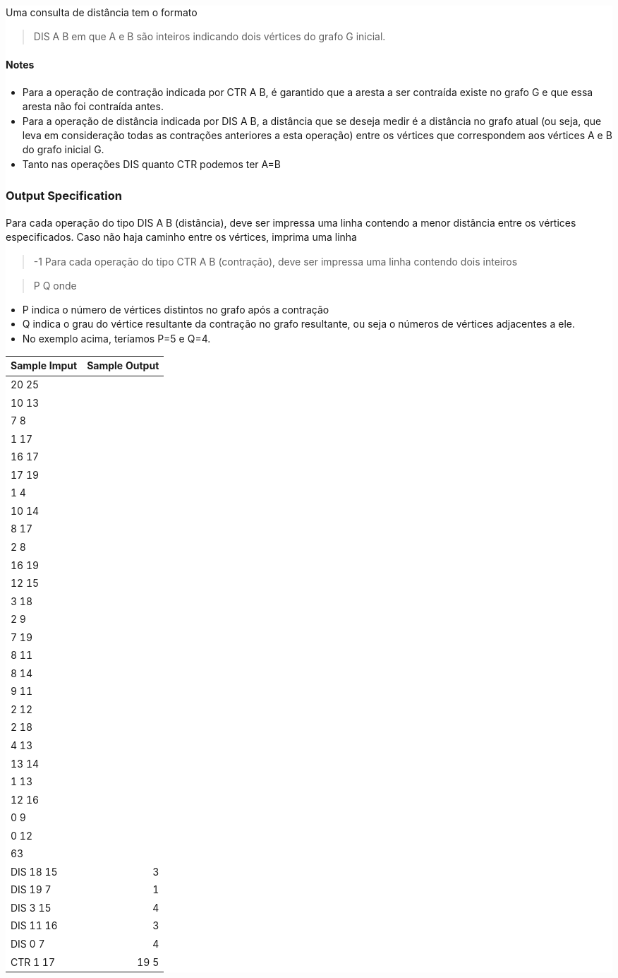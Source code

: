 Uma consulta de distância tem o formato

> DIS A B
em que A e B são inteiros indicando dois vértices do grafo G inicial.

#### Notes

* Para a operação de contração indicada por CTR A B, é garantido que a aresta a ser contraída existe no grafo G e que essa aresta não foi contraída antes.
* Para a operação de distância indicada por DIS A B, a distância que se deseja medir é a distância no grafo atual (ou seja, que leva em consideração todas as contrações anteriores a esta operação) entre os vértices que correspondem aos vértices A e B do grafo inicial G.
* Tanto nas operações DIS quanto CTR podemos ter A=B


### Output Specification

Para cada operação do tipo DIS A B (distância), deve ser impressa uma linha contendo a menor distância entre os vértices especificados. Caso não haja caminho entre os vértices, imprima uma linha

> -1
Para cada operação do tipo CTR A B (contração), deve ser impressa uma linha contendo dois inteiros

> P Q
onde

* P indica o número de vértices distintos no grafo após a contração
* Q indica o grau do vértice resultante da contração no grafo resultante, ou seja o números de vértices adjacentes a ele.
* No exemplo acima, teríamos P=5 e Q=4.



Sample Imput | Sample Output
:-------------|--------------:
20 25	|
10 13	|
7 8	|
1 17	|
16 17	|
17 19	|
1 4	|
10 14	|
8 17	|
2 8	|
16 19	|
12 15	|
3 18	|
2 9	|
7 19	|
8 11	|
8 14	|
9 11	|
2 12	|
2 18	|
4 13	|
13 14	|
1 13	|
12 16	|
0 9	|
0 12	|
63	|
DIS 18 15	|3
DIS 19 7	|1
DIS 3 15	|4
DIS 11 16	|3
DIS 0 7	   | 4
CTR 1 17	|19 5